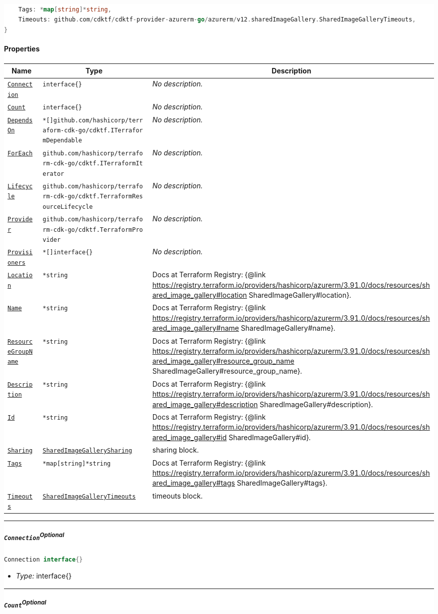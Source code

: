 ```go
	Tags: *map[string]*string,
	Timeouts: github.com/cdktf/cdktf-provider-azurerm-go/azurerm/v12.sharedImageGallery.SharedImageGalleryTimeouts,
}
```

#### Properties <a name="Properties" id="Properties"></a>

| **Name** | **Type** | **Description** |
| --- | --- | --- |
| <code><a href="#@cdktf/provider-azurerm.sharedImageGallery.SharedImageGalleryConfig.property.connection">Connection</a></code> | <code>interface{}</code> | *No description.* |
| <code><a href="#@cdktf/provider-azurerm.sharedImageGallery.SharedImageGalleryConfig.property.count">Count</a></code> | <code>interface{}</code> | *No description.* |
| <code><a href="#@cdktf/provider-azurerm.sharedImageGallery.SharedImageGalleryConfig.property.dependsOn">DependsOn</a></code> | <code>*[]github.com/hashicorp/terraform-cdk-go/cdktf.ITerraformDependable</code> | *No description.* |
| <code><a href="#@cdktf/provider-azurerm.sharedImageGallery.SharedImageGalleryConfig.property.forEach">ForEach</a></code> | <code>github.com/hashicorp/terraform-cdk-go/cdktf.ITerraformIterator</code> | *No description.* |
| <code><a href="#@cdktf/provider-azurerm.sharedImageGallery.SharedImageGalleryConfig.property.lifecycle">Lifecycle</a></code> | <code>github.com/hashicorp/terraform-cdk-go/cdktf.TerraformResourceLifecycle</code> | *No description.* |
| <code><a href="#@cdktf/provider-azurerm.sharedImageGallery.SharedImageGalleryConfig.property.provider">Provider</a></code> | <code>github.com/hashicorp/terraform-cdk-go/cdktf.TerraformProvider</code> | *No description.* |
| <code><a href="#@cdktf/provider-azurerm.sharedImageGallery.SharedImageGalleryConfig.property.provisioners">Provisioners</a></code> | <code>*[]interface{}</code> | *No description.* |
| <code><a href="#@cdktf/provider-azurerm.sharedImageGallery.SharedImageGalleryConfig.property.location">Location</a></code> | <code>*string</code> | Docs at Terraform Registry: {@link https://registry.terraform.io/providers/hashicorp/azurerm/3.91.0/docs/resources/shared_image_gallery#location SharedImageGallery#location}. |
| <code><a href="#@cdktf/provider-azurerm.sharedImageGallery.SharedImageGalleryConfig.property.name">Name</a></code> | <code>*string</code> | Docs at Terraform Registry: {@link https://registry.terraform.io/providers/hashicorp/azurerm/3.91.0/docs/resources/shared_image_gallery#name SharedImageGallery#name}. |
| <code><a href="#@cdktf/provider-azurerm.sharedImageGallery.SharedImageGalleryConfig.property.resourceGroupName">ResourceGroupName</a></code> | <code>*string</code> | Docs at Terraform Registry: {@link https://registry.terraform.io/providers/hashicorp/azurerm/3.91.0/docs/resources/shared_image_gallery#resource_group_name SharedImageGallery#resource_group_name}. |
| <code><a href="#@cdktf/provider-azurerm.sharedImageGallery.SharedImageGalleryConfig.property.description">Description</a></code> | <code>*string</code> | Docs at Terraform Registry: {@link https://registry.terraform.io/providers/hashicorp/azurerm/3.91.0/docs/resources/shared_image_gallery#description SharedImageGallery#description}. |
| <code><a href="#@cdktf/provider-azurerm.sharedImageGallery.SharedImageGalleryConfig.property.id">Id</a></code> | <code>*string</code> | Docs at Terraform Registry: {@link https://registry.terraform.io/providers/hashicorp/azurerm/3.91.0/docs/resources/shared_image_gallery#id SharedImageGallery#id}. |
| <code><a href="#@cdktf/provider-azurerm.sharedImageGallery.SharedImageGalleryConfig.property.sharing">Sharing</a></code> | <code><a href="#@cdktf/provider-azurerm.sharedImageGallery.SharedImageGallerySharing">SharedImageGallerySharing</a></code> | sharing block. |
| <code><a href="#@cdktf/provider-azurerm.sharedImageGallery.SharedImageGalleryConfig.property.tags">Tags</a></code> | <code>*map[string]*string</code> | Docs at Terraform Registry: {@link https://registry.terraform.io/providers/hashicorp/azurerm/3.91.0/docs/resources/shared_image_gallery#tags SharedImageGallery#tags}. |
| <code><a href="#@cdktf/provider-azurerm.sharedImageGallery.SharedImageGalleryConfig.property.timeouts">Timeouts</a></code> | <code><a href="#@cdktf/provider-azurerm.sharedImageGallery.SharedImageGalleryTimeouts">SharedImageGalleryTimeouts</a></code> | timeouts block. |

---

##### `Connection`<sup>Optional</sup> <a name="Connection" id="@cdktf/provider-azurerm.sharedImageGallery.SharedImageGalleryConfig.property.connection"></a>

```go
Connection interface{}
```

- *Type:* interface{}

---

##### `Count`<sup>Optional</sup> <a name="Count" id="@cdktf/provider-azurerm.sharedImageGallery.SharedImageGalleryConfig.property.count"></a>

